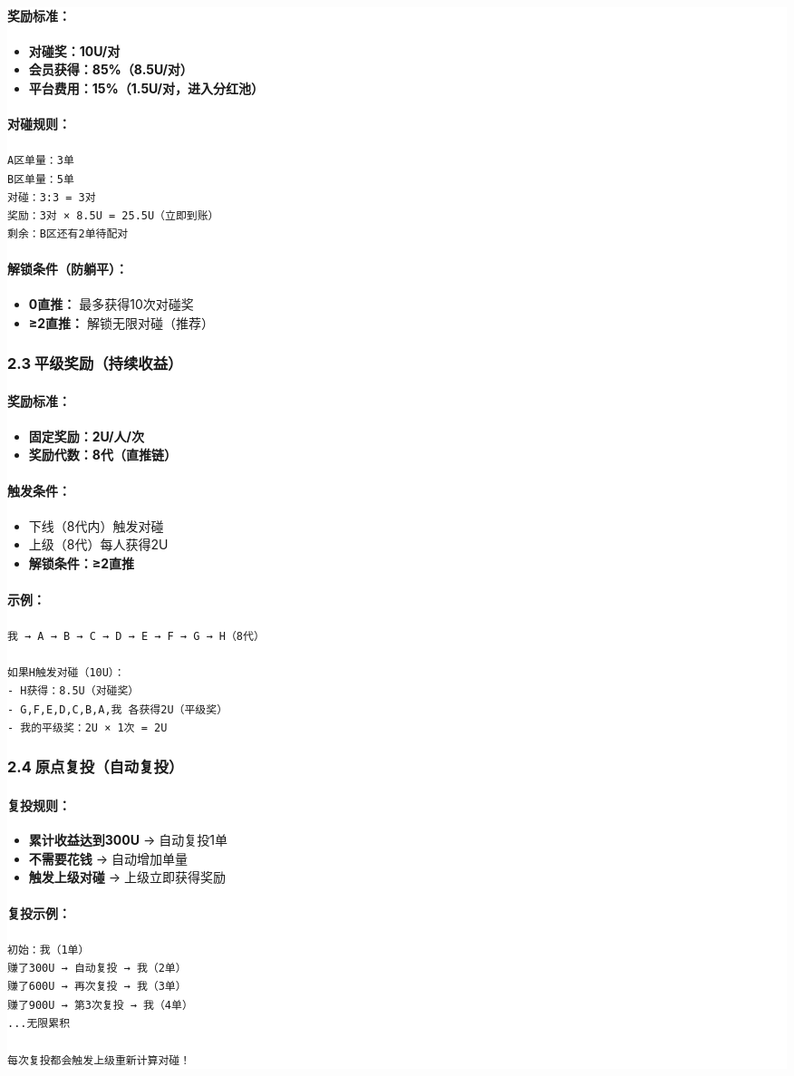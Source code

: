 #### **奖励标准：**
- **对碰奖：10U/对**
- **会员获得：85%（8.5U/对）**
- **平台费用：15%（1.5U/对，进入分红池）**

#### **对碰规则：**
```
A区单量：3单
B区单量：5单
对碰：3:3 = 3对
奖励：3对 × 8.5U = 25.5U（立即到账）
剩余：B区还有2单待配对
```

#### **解锁条件（防躺平）：**
- **0直推：** 最多获得10次对碰奖
- **≥2直推：** 解锁无限对碰（推荐）

### **2.3 平级奖励（持续收益）**

#### **奖励标准：**
- **固定奖励：2U/人/次**
- **奖励代数：8代（直推链）**

#### **触发条件：**
- 下线（8代内）触发对碰
- 上级（8代）每人获得2U
- **解锁条件：≥2直推**

#### **示例：**
```
我 → A → B → C → D → E → F → G → H（8代）

如果H触发对碰（10U）：
- H获得：8.5U（对碰奖）
- G,F,E,D,C,B,A,我 各获得2U（平级奖）
- 我的平级奖：2U × 1次 = 2U
```

### **2.4 原点复投（自动复投）**

#### **复投规则：**
- **累计收益达到300U** → 自动复投1单
- **不需要花钱** → 自动增加单量
- **触发上级对碰** → 上级立即获得奖励

#### **复投示例：**
```
初始：我（1单）
赚了300U → 自动复投 → 我（2单）
赚了600U → 再次复投 → 我（3单）
赚了900U → 第3次复投 → 我（4单）
...无限累积

每次复投都会触发上级重新计算对碰！
```
